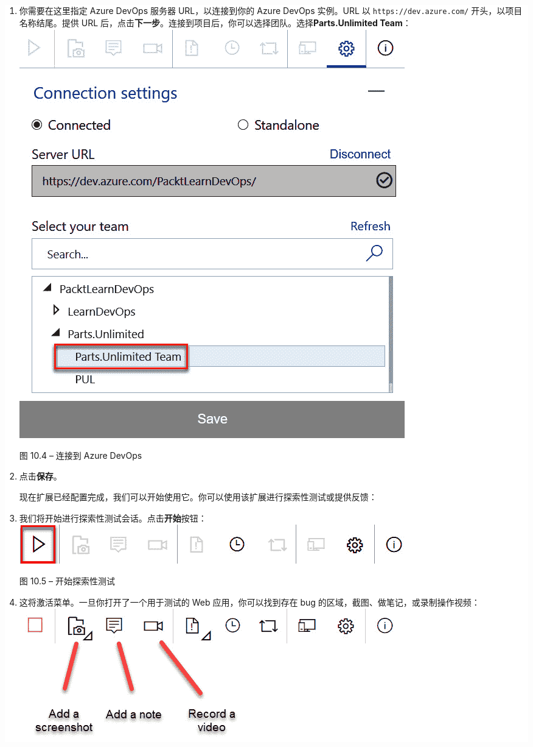 1.  你需要在这里指定 Azure DevOps 服务器 URL，以连接到你的 Azure DevOps 实例。URL 以 `https://dev.azure.com/` 开头，以项目名称结尾。提供 URL 后，点击**下一步**。连接到项目后，你可以选择团队。选择**Parts.Unlimited Team**：![图 10.4 – 连接到 Azure DevOps    ](img/Figure_10.04_B16392.jpg)

    图 10.4 – 连接到 Azure DevOps

1.  点击**保存**。

    现在扩展已经配置完成，我们可以开始使用它。你可以使用该扩展进行探索性测试或提供反馈：

1.  我们将开始进行探索性测试会话。点击**开始**按钮：![图 10.5 – 开始探索性测试    ](img/Figure_10.05_B16392.jpg)

    图 10.5 – 开始探索性测试

1.  这将激活菜单。一旦你打开了一个用于测试的 Web 应用，你可以找到存在 bug 的区域，截图、做笔记，或录制操作视频：![图 10.6 – 扩展选项    ](img/Figure_10.06_B16392.jpg)
